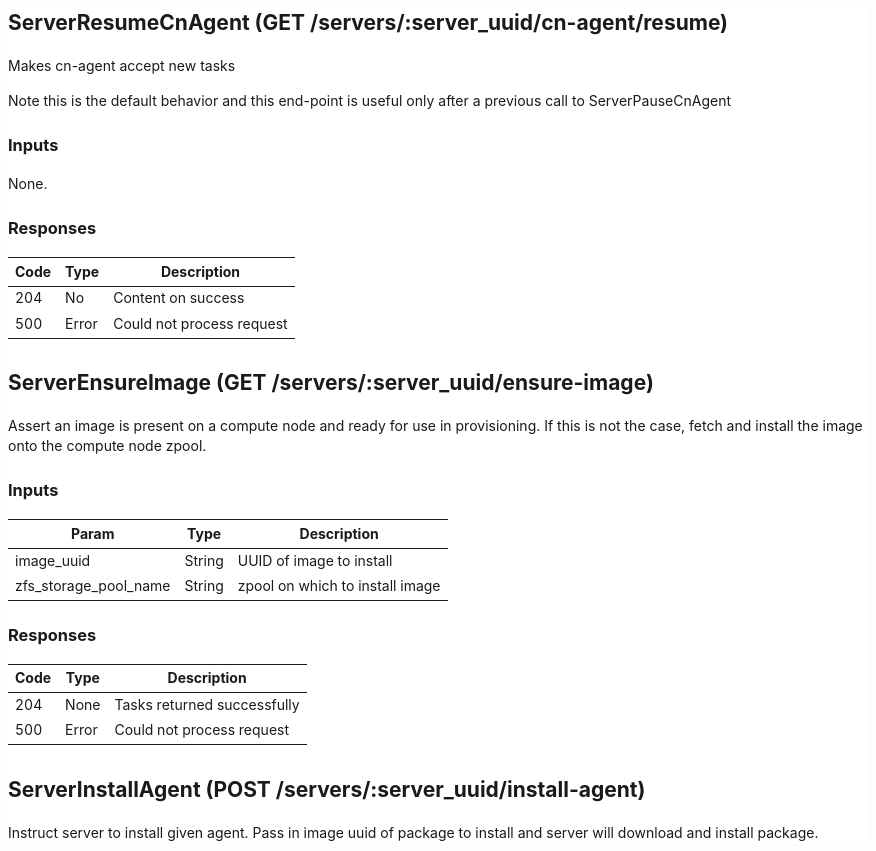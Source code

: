 
## ServerResumeCnAgent (GET /servers/:server_uuid/cn-agent/resume)

Makes cn-agent accept new tasks

Note this is the default behavior and this end-point is useful
only after a previous call to ServerPauseCnAgent

### Inputs

None.


### Responses

| Code | Type  | Description               |
| ---- | ----- | ------------------------- |
| 204  | No    | Content on success        |
| 500  | Error | Could not process request |


## ServerEnsureImage (GET /servers/:server_uuid/ensure-image)

Assert an image is present on a compute node and ready for use in
provisioning. If this is not the case, fetch and install the image onto the
compute node zpool.

### Inputs

| Param                 | Type   | Description                     |
| --------------------- | ------ | ------------------------------- |
| image_uuid            | String | UUID of image to install        |
| zfs_storage_pool_name | String | zpool on which to install image |


### Responses

| Code | Type  | Description                 |
| ---- | ----- | --------------------------- |
| 204  | None  | Tasks returned successfully |
| 500  | Error | Could not process request   |


## ServerInstallAgent (POST /servers/:server_uuid/install-agent)

Instruct server to install given agent. Pass in image uuid of package to
install and server will download and install package.
